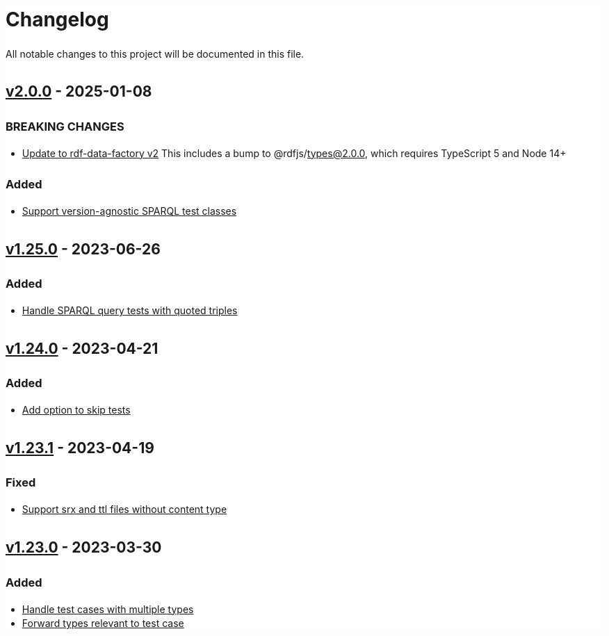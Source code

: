 # Changelog
All notable changes to this project will be documented in this file.

<a name="v2.0.0"></a>
## [v2.0.0](https://github.com/rubensworks/rdf-test-suite.js/compare/v1.25.0...v2.0.0) - 2025-01-08

### BREAKING CHANGES
* [Update to rdf-data-factory v2](https://github.com/rubensworks/rdf-test-suite.js/commit/6140a12ef53d4a12ea8e3363334028adc4a5b6fa)
    This includes a bump to @rdfjs/types@2.0.0, which requires TypeScript 5 and Node 14+

### Added
* [Support version-agnostic SPARQL test classes](https://github.com/rubensworks/rdf-test-suite.js/commit/58c030944a2e249c664fa60f206b2a2ba5f2a96b)

<a name="v1.25.0"></a>
## [v1.25.0](https://github.com/rubensworks/rdf-test-suite.js/compare/v1.24.0...v1.25.0) - 2023-06-26

### Added
* [Handle SPARQL query tests with quoted triples](https://github.com/rubensworks/rdf-test-suite.js/commit/787ae59a805921e121ef98121c5b0da41754c0ab)

<a name="v1.24.0"></a>
## [v1.24.0](https://github.com/rubensworks/rdf-test-suite.js/compare/v1.23.1...v1.24.0) - 2023-04-21

### Added
* [Add option to skip tests](https://github.com/rubensworks/rdf-test-suite.js/commit/d440069d93b27f4b69d44f54011ea3db87e6294d)

<a name="v1.23.1"></a>
## [v1.23.1](https://github.com/rubensworks/rdf-test-suite.js/compare/v1.23.0...v1.23.1) - 2023-04-19

### Fixed
* [Support srx and ttl files without content type](https://github.com/rubensworks/rdf-test-suite.js/commit/9abe521e72f81b2542710f01c2f43a56ffcc233e)

<a name="v1.23.0"></a>
## [v1.23.0](https://github.com/rubensworks/rdf-test-suite.js/compare/v1.22.0...v1.23.0) - 2023-03-30

### Added
* [Handle test cases with multiple types](https://github.com/rubensworks/rdf-test-suite.js/commit/3c82db1b836c4f144b21963671710731a2999742)
* [Forward types relevant to test case](https://github.com/rubensworks/rdf-test-suite.js/commit/f8092203ad4013d2e854f88a989adb85778ceb14)
